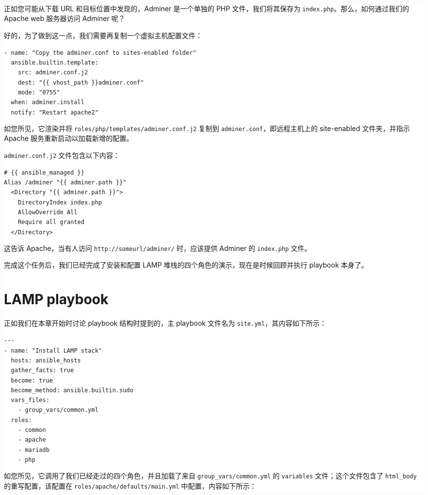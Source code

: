 正如您可能从下载 URL 和目标位置中发现的，Adminer 是一个单独的 PHP 文件，我们将其保存为 `index.php`。那么，如何通过我们的 Apache web 服务器访问 Adminer 呢？

好的，为了做到这一点，我们需要再复制一个虚拟主机配置文件：

```
- name: "Copy the adminer.conf to sites-enabled folder"
  ansible.builtin.template:
    src: adminer.conf.j2
    dest: "{{ vhost_path }}adminer.conf"
    mode: "0755"
  when: adminer.install
  notify: "Restart apache2"
```

如您所见，它渲染并将 `roles/php/templates/adminer.conf.j2` 复制到 `adminer.conf`，即远程主机上的 site-enabled 文件夹，并指示 Apache 服务重新启动以加载新增的配置。

`adminer.conf.j2` 文件包含以下内容：

```
# {{ ansible_managed }}
Alias /adminer "{{ adminer.path }}"
  <Directory "{{ adminer.path }}">
    DirectoryIndex index.php
    AllowOverride All
    Require all granted
  </Directory>
```

这告诉 Apache，当有人访问 `http://someurl/adminer/` 时，应该提供 Adminer 的 `index.php` 文件。

完成这个任务后，我们已经完成了安装和配置 LAMP 堆栈的四个角色的演示，现在是时候回顾并执行 playbook 本身了。

# LAMP playbook

正如我们在本章开始时讨论 playbook 结构时提到的，主 playbook 文件名为 `site.yml`，其内容如下所示：

```
---
- name: "Install LAMP stack"
  hosts: ansible_hosts
  gather_facts: true
  become: true
  become_method: ansible.builtin.sudo
  vars_files:
    - group_vars/common.yml
  roles:
    - common
    - apache
    - mariadb
    - php
```

如您所见，它调用了我们已经走过的四个角色，并且加载了来自 `group_vars/common.yml` 的 `variables` 文件；这个文件包含了 `html_body` 的重写配置，该配置在 `roles/apache/defaults/main.yml` 中配置，内容如下所示：
